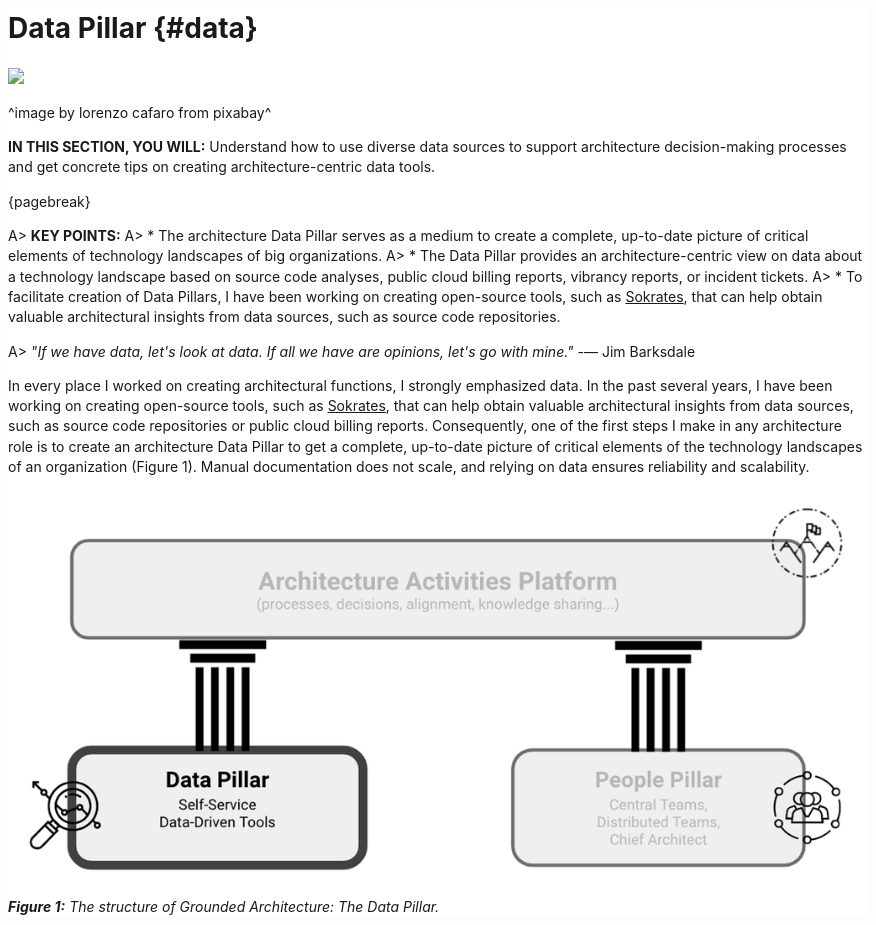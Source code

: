 

# Data Pillar {#data}

![](assets/images/arch/architecture-1857175_1920.jpg)

^image by lorenzo cafaro from pixabay^

**IN THIS SECTION, YOU WILL:**  Understand how to use diverse data sources to support architecture decision-making processes and get concrete tips on creating architecture-centric data tools.

{pagebreak}

A> **KEY POINTS:**
A> * The architecture Data Pillar serves as a medium to create a complete, up-to-date picture of critical elements of technology landscapes of big organizations. 
A> * The Data Pillar provides an architecture-centric view on data about a technology landscape based on source code analyses, public cloud billing reports, vibrancy reports, or incident tickets.
A> * To facilitate creation of Data Pillars, I have been working on creating open-source tools, such as [Sokrates](https://sokrates.dev), that can help obtain valuable architectural insights from data sources, such as source code repositories.

A> *"If we have data, let's look at data. If all we have are opinions, let's go with mine."* -— Jim Barksdale

In every place I worked on creating architectural functions, I strongly emphasized data. In the past several years, I have been working on creating open-source tools, such as [Sokrates](https://sokrates.dev), that can help obtain valuable architectural insights from data sources, such as source code repositories or public cloud billing reports. Consequently, one of the first steps I make in any architecture role is to create an architecture Data Pillar to get a complete, up-to-date picture of critical elements of the technology landscapes of an organization (Figure 1). Manual documentation does not scale, and relying on data ensures reliability and scalability. 

![](assets/images/model-data.png)
***Figure 1:** The structure of Grounded Architecture: The Data Pillar.*
